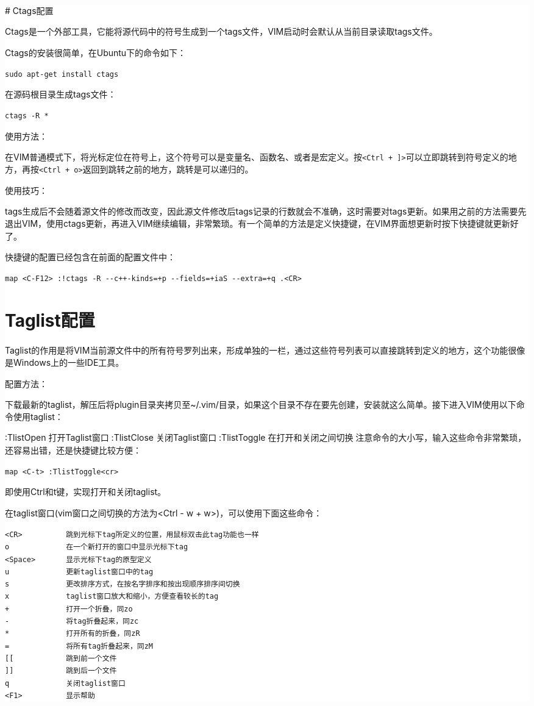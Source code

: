 # Ctags配置

Ctags是一个外部工具，它能将源代码中的符号生成到一个tags文件，VIM启动时会默认从当前目录读取tags文件。

Ctags的安装很简单，在Ubuntu下的命令如下：

```
sudo apt-get install ctags
```

在源码根目录生成tags文件：

```
ctags -R *
```

使用方法：

在VIM普通模式下，将光标定位在符号上，这个符号可以是变量名、函数名、或者是宏定义。按`<Ctrl + ]>`可以立即跳转到符号定义的地方，再按`<Ctrl + o>`返回到跳转之前的地方，跳转是可以递归的。

使用技巧：

tags生成后不会随着源文件的修改而改变，因此源文件修改后tags记录的行数就会不准确，这时需要对tags更新。如果用之前的方法需要先退出VIM，使用ctags更新，再进入VIM继续编辑，非常繁琐。有一个简单的方法是定义快捷键，在VIM界面想更新时按下快捷键就更新好了。

快捷键的配置已经包含在前面的配置文件中：

```
map <C-F12> :!ctags -R --c++-kinds=+p --fields=+iaS --extra=+q .<CR>
```

# Taglist配置

Taglist的作用是将VIM当前源文件中的所有符号罗列出来，形成单独的一栏，通过这些符号列表可以直接跳转到定义的地方，这个功能很像是Windows上的一些IDE工具。

配置方法：

下载最新的taglist，解压后将plugin目录夹拷贝至~/.vim/目录，如果这个目录不存在要先创建，安装就这么简单。接下进入VIM使用以下命令使用taglist：

:TlistOpen       打开Taglist窗口
:TlistClose      关闭Taglist窗口
:TlistToggle     在打开和关闭之间切换
注意命令的大小写，输入这些命令非常繁琐，还容易出错，还是快捷键比较方便：

```
map <C-t> :TlistToggle<cr>
```
即使用Ctrl和t键，实现打开和关闭taglist。

在taglist窗口(vim窗口之间切换的方法为<Ctrl - w + w>)，可以使用下面这些命令：

```
<CR>          跳到光标下tag所定义的位置，用鼠标双击此tag功能也一样
o             在一个新打开的窗口中显示光标下tag
<Space>       显示光标下tag的原型定义
u             更新taglist窗口中的tag
s             更改排序方式，在按名字排序和按出现顺序排序间切换
x             taglist窗口放大和缩小，方便查看较长的tag
+             打开一个折叠，同zo
-             将tag折叠起来，同zc
*             打开所有的折叠，同zR
=             将所有tag折叠起来，同zM
[[            跳到前一个文件
]]            跳到后一个文件
q             关闭taglist窗口
<F1>          显示帮助
```

